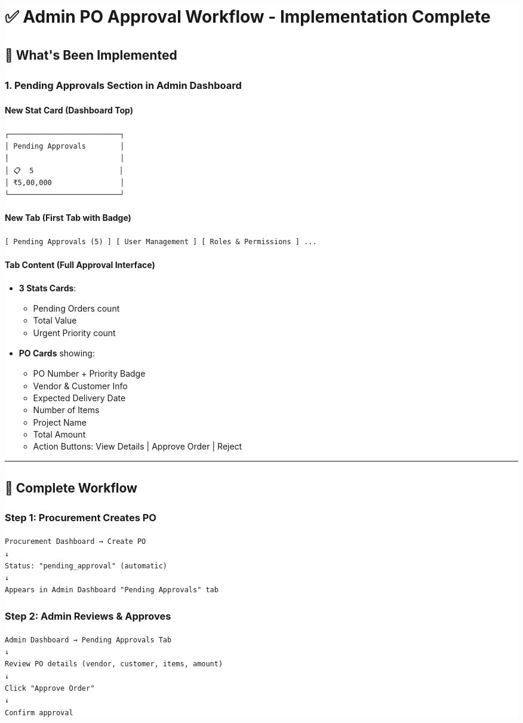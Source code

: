 # ✅ Admin PO Approval Workflow - Implementation Complete

## 🎉 What's Been Implemented

### **1. Pending Approvals Section in Admin Dashboard**

#### **New Stat Card** (Dashboard Top)
```
┌──────────────────────────┐
│ Pending Approvals        │
│                          │
│ 📋  5                    │
│ ₹5,00,000                │
└──────────────────────────┘
```

#### **New Tab** (First Tab with Badge)
```
[ Pending Approvals (5) ] [ User Management ] [ Roles & Permissions ] ...
```

#### **Tab Content** (Full Approval Interface)
- **3 Stats Cards**:
  - Pending Orders count
  - Total Value
  - Urgent Priority count

- **PO Cards** showing:
  - PO Number + Priority Badge
  - Vendor & Customer Info
  - Expected Delivery Date
  - Number of Items
  - Project Name
  - Total Amount
  - Action Buttons: View Details | Approve Order | Reject

---

## 🔄 Complete Workflow

### **Step 1: Procurement Creates PO**
```
Procurement Dashboard → Create PO
↓
Status: "pending_approval" (automatic)
↓
Appears in Admin Dashboard "Pending Approvals" tab
```

### **Step 2: Admin Reviews & Approves**
```
Admin Dashboard → Pending Approvals Tab
↓
Review PO details (vendor, customer, items, amount)
↓
Click "Approve Order"
↓
Confirm approval
```
